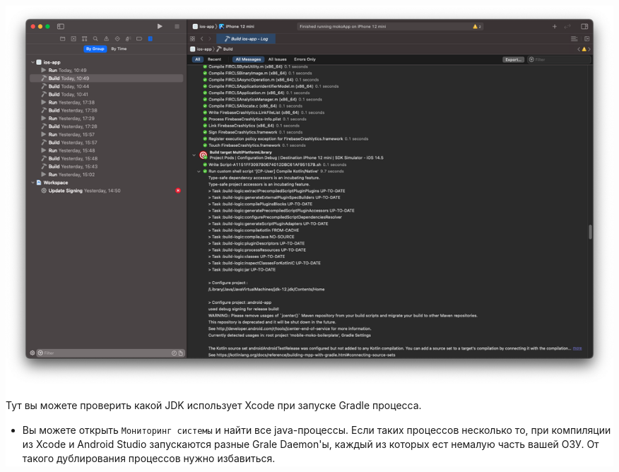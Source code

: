 ![xcode pods build phases](assets/onboarding-1-xcode-build.png)

Тут вы можете проверить какой JDK использует Xcode при запуске Gradle процесса.

- Вы можете открыть `Мониторинг системы` и найти все java-процессы. Если таких процессов несколько то, при компиляции из Xcode и Android Studio запускаются разные Grale Daemon'ы, каждый из которых ест немалую часть вашей ОЗУ. 
От такого дублирования процессов нужно избавиться.
